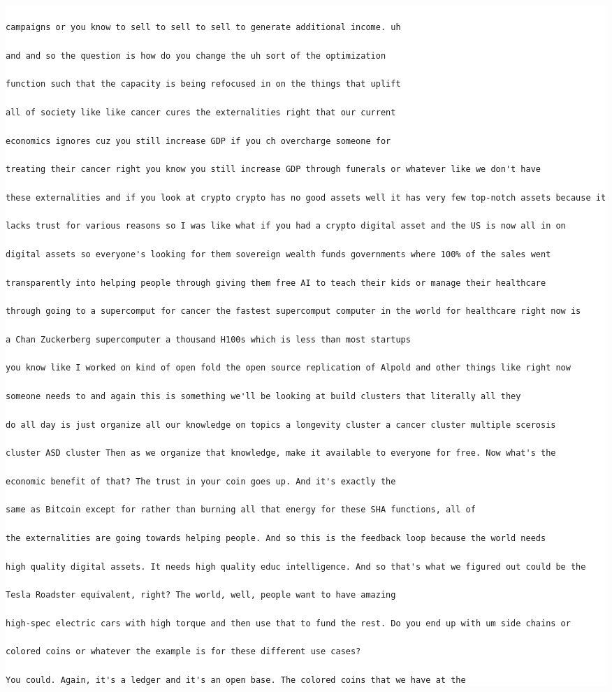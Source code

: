```

campaigns or you know to sell to sell to sell to generate additional income. uh

and and so the question is how do you change the uh sort of the optimization

function such that the capacity is being refocused in on the things that uplift

all of society like like cancer cures the externalities right that our current

economics ignores cuz you still increase GDP if you ch overcharge someone for

treating their cancer right you know you still increase GDP through funerals or whatever like we don't have

these externalities and if you look at crypto crypto has no good assets well it has very few top-notch assets because it

lacks trust for various reasons so I was like what if you had a crypto digital asset and the US is now all in on

digital assets so everyone's looking for them sovereign wealth funds governments where 100% of the sales went

transparently into helping people through giving them free AI to teach their kids or manage their healthcare

through going to a supercomput for cancer the fastest supercomput computer in the world for healthcare right now is

a Chan Zuckerberg supercomputer a thousand H100s which is less than most startups

you know like I worked on kind of open fold the open source replication of Alpold and other things like right now

someone needs to and again this is something we'll be looking at build clusters that literally all they

do all day is just organize all our knowledge on topics a longevity cluster a cancer cluster multiple scerosis

cluster ASD cluster Then as we organize that knowledge, make it available to everyone for free. Now what's the

economic benefit of that? The trust in your coin goes up. And it's exactly the

same as Bitcoin except for rather than burning all that energy for these SHA functions, all of

the externalities are going towards helping people. And so this is the feedback loop because the world needs

high quality digital assets. It needs high quality educ intelligence. And so that's what we figured out could be the

Tesla Roadster equivalent, right? The world, well, people want to have amazing

high-spec electric cars with high torque and then use that to fund the rest. Do you end up with um side chains or

colored coins or whatever the example is for these different use cases?

You could. Again, it's a ledger and it's an open base. The colored coins that we have at the

```